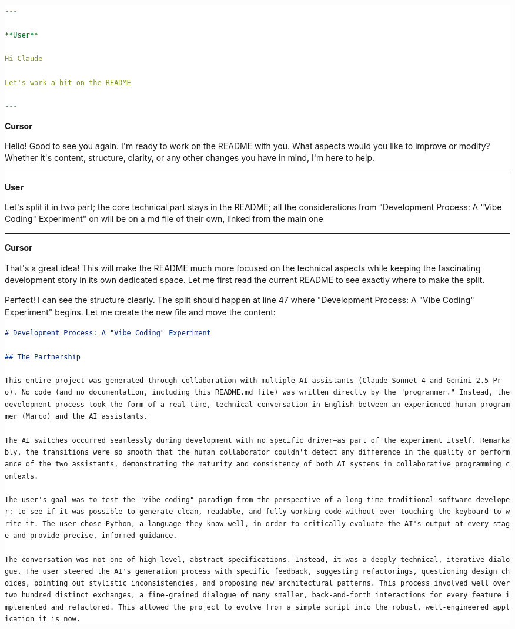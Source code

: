 ```yaml
---

**User**

Hi Claude

Let's work a bit on the README

---
```


**Cursor**

Hello! Good to see you again. I'm ready to work on the README with you. What aspects would you like to improve or modify? Whether it's content, structure, clarity, or any other changes you have in mind, I'm here to help.

---

**User**

Let's split it in two part; the core technical part stays in the README; all the considerations from "Development Process: A "Vibe Coding" Experiment" on will be on a md file of their own, linked from the main one

---

**Cursor**

That's a great idea! This will make the README much more focused on the technical aspects while keeping the fascinating development story in its own dedicated space. Let me first read the current README to see exactly where to make the split.

Perfect! I can see the structure clearly. The split should happen at line 47 where "Development Process: A "Vibe Coding" Experiment" begins. Let me create the new file and move the content:

```markdown
# Development Process: A "Vibe Coding" Experiment

## The Partnership

This entire project was generated through collaboration with multiple AI assistants (Claude Sonnet 4 and Gemini 2.5 Pro). No code (and no documentation, including this README.md file) was written directly by the "programmer." Instead, the development process took the form of a real-time, technical conversation in English between an experienced human programmer (Marco) and the AI assistants.

The AI switches occurred seamlessly during development with no specific driver—as part of the experiment itself. Remarkably, the transitions were so smooth that the human collaborator couldn't detect any difference in the quality or performance of the two assistants, demonstrating the maturity and consistency of both AI systems in collaborative programming contexts.

The user's goal was to test the "vibe coding" paradigm from the perspective of a long-time traditional software developer: to see if it was possible to generate clean, readable, and fully working code without ever touching the keyboard to write it. The user chose Python, a language they know well, in order to critically evaluate the AI's output at every stage and provide precise, informed guidance.

The conversation was not one of high-level, abstract specifications. Instead, it was a deeply technical, iterative dialogue. The user steered the AI's generation process with specific feedback, suggesting refactorings, questioning design choices, pointing out stylistic inconsistencies, and proposing new architectural patterns. This process involved well over two hundred distinct exchanges, a fine-grained dialogue of many smaller, back-and-forth interactions for every feature implemented and refactored. This allowed the project to evolve from a simple script into the robust, well-engineered application it is now.

```